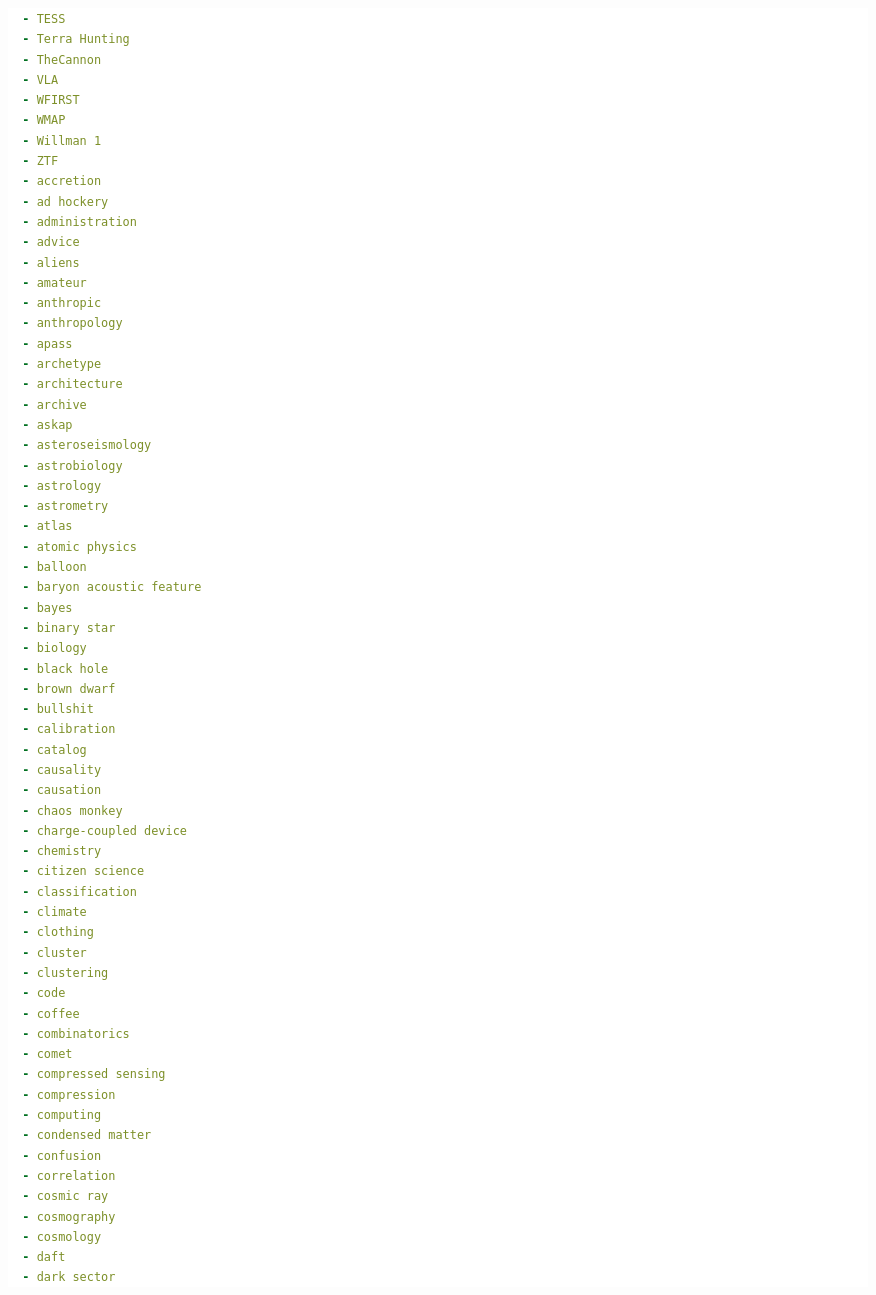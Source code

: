 ```yaml
  - TESS
  - Terra Hunting
  - TheCannon
  - VLA
  - WFIRST
  - WMAP
  - Willman 1
  - ZTF
  - accretion
  - ad hockery
  - administration
  - advice
  - aliens
  - amateur
  - anthropic
  - anthropology
  - apass
  - archetype
  - architecture
  - archive
  - askap
  - asteroseismology
  - astrobiology
  - astrology
  - astrometry
  - atlas
  - atomic physics
  - balloon
  - baryon acoustic feature
  - bayes
  - binary star
  - biology
  - black hole
  - brown dwarf
  - bullshit
  - calibration
  - catalog
  - causality
  - causation
  - chaos monkey
  - charge-coupled device
  - chemistry
  - citizen science
  - classification
  - climate
  - clothing
  - cluster
  - clustering
  - code
  - coffee
  - combinatorics
  - comet
  - compressed sensing
  - compression
  - computing
  - condensed matter
  - confusion
  - correlation
  - cosmic ray
  - cosmography
  - cosmology
  - daft
  - dark sector
```